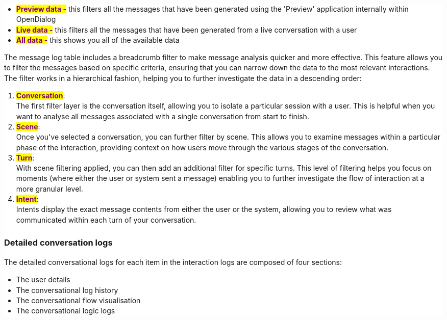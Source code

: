 * <mark style="color:purple;">**Preview data -**</mark> this filters all the messages that have been generated using the 'Preview' application internally within OpenDialog
* <mark style="color:purple;">**Live data -**</mark> this filters all the messages that have been generated from a live conversation with a user
* <mark style="color:purple;">**All data -**</mark> this shows you all of the available data

The message log table includes a breadcrumb filter to make message analysis quicker and more effective. This feature allows you to filter the messages based on specific criteria, ensuring that you can narrow down the data to the most relevant interactions. The filter works in a hierarchical fashion, helping you to further investigate the data in a descending order:

1. <mark style="color:purple;">**Conversation**</mark>:\
   The first filter layer is the conversation itself, allowing you to isolate a particular session with a user. This is helpful when you want to analyse all messages associated with a single conversation from start to finish.
2. <mark style="color:purple;">**Scene**</mark>:\
   Once you've selected a conversation, you can further filter by scene. This allows you to examine messages within a particular phase of the interaction, providing context on how users move through the various stages of the conversation.
3. <mark style="color:purple;">**Turn**</mark>:\
   With scene filtering applied, you can then add an additional filter for specific turns. This level of filtering helps you focus on moments (where either the user or system sent a message) enabling you to further investigate the flow of interaction at a more granular level.
4. <mark style="color:purple;">**Intent**</mark>:\
   Intents display the exact message contents from either the user or the system, allowing you to review what was communicated within each turn of your conversation.

### **Detailed conversation logs**

The detailed conversational logs for each item in the interaction logs are composed of four sections:&#x20;

* The user details
* The conversational log history
* The conversational flow visualisation&#x20;
* The conversational logic logs&#x20;
